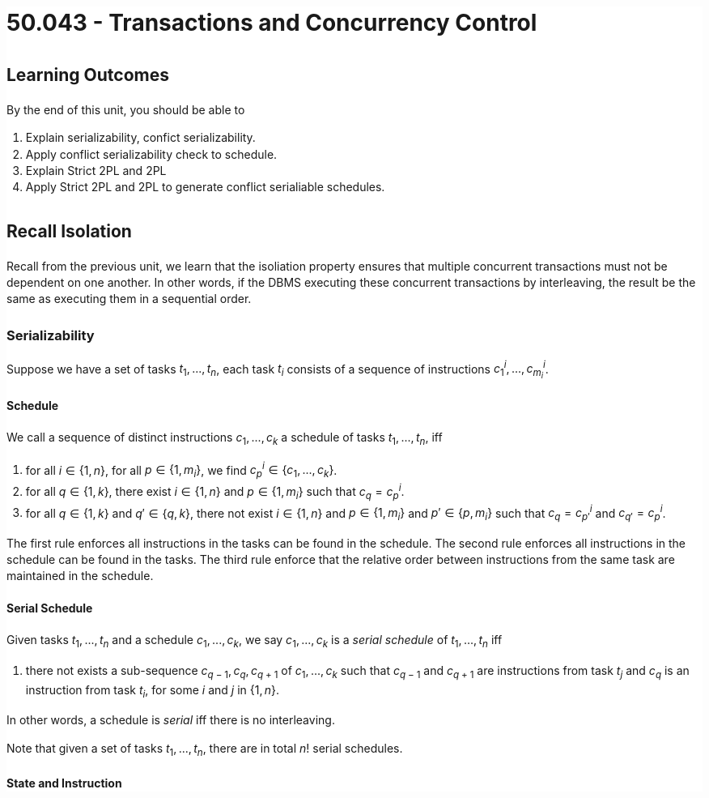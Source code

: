 # 50.043 - Transactions and Concurrency Control

## Learning Outcomes

By the end of this unit, you should be able to

1. Explain serializability, confict serializability.
1. Apply conflict serializability check to schedule.
1. Explain Strict 2PL and 2PL
1. Apply Strict 2PL and 2PL to generate conflict serialiable schedules.


## Recall Isolation

Recall from the previous unit, we learn that the isoliation property ensures that multiple concurrent transactions must not be dependent on one another. In other words, if the DBMS executing these concurrent transactions by interleaving, the result be the same as executing them in a sequential order. 


### Serializability

Suppose we have a set of tasks $t_1,...,t_n$, each task $t_i$ consists of a sequence of instructions $c^i_1,..., c^i_{m_i}$. 

#### Schedule
We call a sequence of distinct instructions $c_1,...,c_k$ a schedule of tasks $t_1,...,t_n$, iff 
1. for all $i\in\{1,n\}$, for all $p \in \{1, m_i\}$, we find $c^i_p \in \{c_1,...,c_k\}$.
2. for all $q \in \{1,k\}$, there exist $i\in\{1,n\}$ and $p \in  \{1, m_i\}$ such that $c_q = c^i_p$.
3. for all  $q \in \{1,k\}$ and $q' \in \{q,k\}$, there not exist $i\in\{1,n\}$ and $p \in  \{1, m_i\}$ and $p' \in \{p, m_i\}$ such that $c_q = c^i_{p'}$ and $c_{q'} = c^i_p$.

The first rule enforces all instructions in the tasks can be found in the schedule. 
The second rule enforces all instructions in the schedule can be found in the tasks.
The third rule enforce that the relative order between instructions from the same task are maintained in the schedule.


#### Serial Schedule
Given tasks $t_1,...,t_n$ and a schedule  $c_1,...,c_k$, we say $c_1,...,c_k$ is a *serial schedule* of $t_1,...,t_n$ iff
1. there not exists a sub-sequence $c_{q-1}, c_{q}, c_{q+1}$ of $c_1,...,c_k$ such that $c_{q-1}$ and $c_{q+1}$ are instructions from task $t_j$ and $c_q$ is an instruction from task $t_i$, for some $i$ and $j$ in $\{1,n\}$.

In other words, a schedule is *serial* iff there is no interleaving.

Note that given a set of tasks $t_1,...,t_n$, there are in total $n!$ serial schedules.


#### State and Instruction
